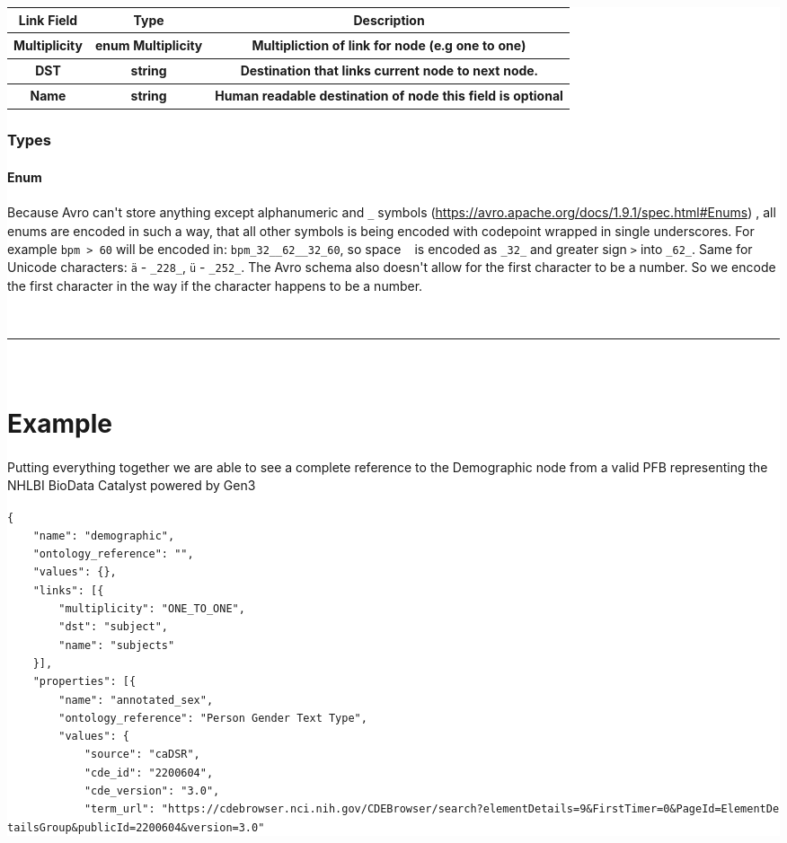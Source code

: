 <table>
    <tr>
        <th>Link Field</th>
        <th>Type</th>
        <th>Description</th>
    </tr>
    <tr>
        <th>Multiplicity</th>
        <th>enum Multiplicity</th>
        <th>Multipliction of link for node (e.g one to one)</th>
    </tr>
    <tr>
        <th>DST</th>
        <th>string</th>
        <th>Destination that links current node to next node.</th>
    </tr>
    <tr>
        <th>Name</th>
        <th>string</th>
        <th>Human readable destination of node this field is optional</th>
    </tr>
</table>

### Types

#### Enum

Because Avro can't store anything except alphanumeric and `_` symbols (<https://avro.apache.org/docs/1.9.1/spec.html#Enums>) , all enums are encoded in such a way, that all other symbols is being encoded with codepoint wrapped in single underscores. For example `bpm > 60` will be encoded in: `bpm_32__62__32_60`, so space ` ` is encoded as `_32_` and greater sign `>` into `_62_`. Same for Unicode characters: `ä` - `_228_`, `ü` - `_252_`. The Avro schema also doesn't allow for the first character to be a number. So we encode the first character in the way if the character happens to be a number.

<br>

___

<br>

# Example

Putting everything together we are able to see a complete reference to the Demographic node from a valid PFB representing the NHLBI BioData Catalyst powered by Gen3

```
{
    "name": "demographic",
    "ontology_reference": "",
    "values": {},
    "links": [{
        "multiplicity": "ONE_TO_ONE",
        "dst": "subject",
        "name": "subjects"
    }],
    "properties": [{
        "name": "annotated_sex",
        "ontology_reference": "Person Gender Text Type",
        "values": {
            "source": "caDSR",
            "cde_id": "2200604",
            "cde_version": "3.0",
            "term_url": "https://cdebrowser.nci.nih.gov/CDEBrowser/search?elementDetails=9&FirstTimer=0&PageId=ElementDetailsGroup&publicId=2200604&version=3.0"
```